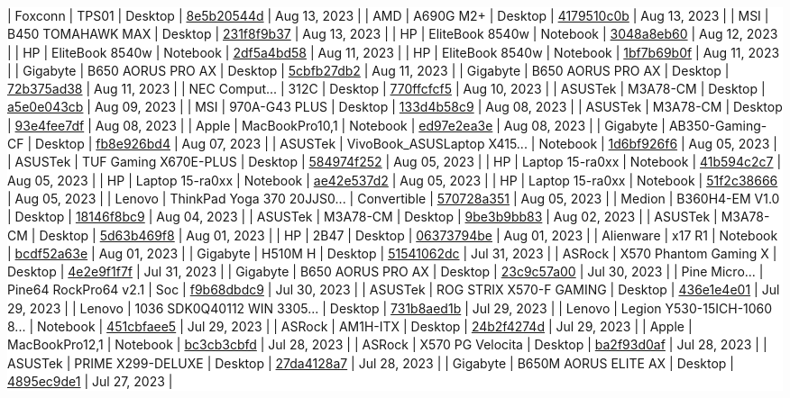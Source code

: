 | Foxconn       | TPS01                       | Desktop     | [8e5b20544d](https://linux-hardware.org/?probe=8e5b20544d) | Aug 13, 2023 |
| AMD           | A690G M2+                   | Desktop     | [4179510c0b](https://linux-hardware.org/?probe=4179510c0b) | Aug 13, 2023 |
| MSI           | B450 TOMAHAWK MAX           | Desktop     | [231f8f9b37](https://linux-hardware.org/?probe=231f8f9b37) | Aug 13, 2023 |
| HP            | EliteBook 8540w             | Notebook    | [3048a8eb60](https://linux-hardware.org/?probe=3048a8eb60) | Aug 12, 2023 |
| HP            | EliteBook 8540w             | Notebook    | [2df5a4bd58](https://linux-hardware.org/?probe=2df5a4bd58) | Aug 11, 2023 |
| HP            | EliteBook 8540w             | Notebook    | [1bf7b69b0f](https://linux-hardware.org/?probe=1bf7b69b0f) | Aug 11, 2023 |
| Gigabyte      | B650 AORUS PRO AX           | Desktop     | [5cbfb27db2](https://linux-hardware.org/?probe=5cbfb27db2) | Aug 11, 2023 |
| Gigabyte      | B650 AORUS PRO AX           | Desktop     | [72b375ad38](https://linux-hardware.org/?probe=72b375ad38) | Aug 11, 2023 |
| NEC Comput... | 312C                        | Desktop     | [770ffcfcf5](https://linux-hardware.org/?probe=770ffcfcf5) | Aug 10, 2023 |
| ASUSTek       | M3A78-CM                    | Desktop     | [a5e0e043cb](https://linux-hardware.org/?probe=a5e0e043cb) | Aug 09, 2023 |
| MSI           | 970A-G43 PLUS               | Desktop     | [133d4b58c9](https://linux-hardware.org/?probe=133d4b58c9) | Aug 08, 2023 |
| ASUSTek       | M3A78-CM                    | Desktop     | [93e4fee7df](https://linux-hardware.org/?probe=93e4fee7df) | Aug 08, 2023 |
| Apple         | MacBookPro10,1              | Notebook    | [ed97e2ea3e](https://linux-hardware.org/?probe=ed97e2ea3e) | Aug 08, 2023 |
| Gigabyte      | AB350-Gaming-CF             | Desktop     | [fb8e926bd4](https://linux-hardware.org/?probe=fb8e926bd4) | Aug 07, 2023 |
| ASUSTek       | VivoBook_ASUSLaptop X415... | Notebook    | [1d6bf926f6](https://linux-hardware.org/?probe=1d6bf926f6) | Aug 05, 2023 |
| ASUSTek       | TUF Gaming X670E-PLUS       | Desktop     | [584974f252](https://linux-hardware.org/?probe=584974f252) | Aug 05, 2023 |
| HP            | Laptop 15-ra0xx             | Notebook    | [41b594c2c7](https://linux-hardware.org/?probe=41b594c2c7) | Aug 05, 2023 |
| HP            | Laptop 15-ra0xx             | Notebook    | [ae42e537d2](https://linux-hardware.org/?probe=ae42e537d2) | Aug 05, 2023 |
| HP            | Laptop 15-ra0xx             | Notebook    | [51f2c38666](https://linux-hardware.org/?probe=51f2c38666) | Aug 05, 2023 |
| Lenovo        | ThinkPad Yoga 370 20JJS0... | Convertible | [570728a351](https://linux-hardware.org/?probe=570728a351) | Aug 05, 2023 |
| Medion        | B360H4-EM V1.0              | Desktop     | [18146f8bc9](https://linux-hardware.org/?probe=18146f8bc9) | Aug 04, 2023 |
| ASUSTek       | M3A78-CM                    | Desktop     | [9be3b9bb83](https://linux-hardware.org/?probe=9be3b9bb83) | Aug 02, 2023 |
| ASUSTek       | M3A78-CM                    | Desktop     | [5d63b469f8](https://linux-hardware.org/?probe=5d63b469f8) | Aug 01, 2023 |
| HP            | 2B47                        | Desktop     | [06373794be](https://linux-hardware.org/?probe=06373794be) | Aug 01, 2023 |
| Alienware     | x17 R1                      | Notebook    | [bcdf52a63e](https://linux-hardware.org/?probe=bcdf52a63e) | Aug 01, 2023 |
| Gigabyte      | H510M H                     | Desktop     | [51541062dc](https://linux-hardware.org/?probe=51541062dc) | Jul 31, 2023 |
| ASRock        | X570 Phantom Gaming X       | Desktop     | [4e2e9f1f7f](https://linux-hardware.org/?probe=4e2e9f1f7f) | Jul 31, 2023 |
| Gigabyte      | B650 AORUS PRO AX           | Desktop     | [23c9c57a00](https://linux-hardware.org/?probe=23c9c57a00) | Jul 30, 2023 |
| Pine Micro... | Pine64 RockPro64 v2.1       | Soc         | [f9b68dbdc9](https://linux-hardware.org/?probe=f9b68dbdc9) | Jul 30, 2023 |
| ASUSTek       | ROG STRIX X570-F GAMING     | Desktop     | [436e1e4e01](https://linux-hardware.org/?probe=436e1e4e01) | Jul 29, 2023 |
| Lenovo        | 1036 SDK0Q40112 WIN 3305... | Desktop     | [731b8aed1b](https://linux-hardware.org/?probe=731b8aed1b) | Jul 29, 2023 |
| Lenovo        | Legion Y530-15ICH-1060 8... | Notebook    | [451cbfaee5](https://linux-hardware.org/?probe=451cbfaee5) | Jul 29, 2023 |
| ASRock        | AM1H-ITX                    | Desktop     | [24b2f4274d](https://linux-hardware.org/?probe=24b2f4274d) | Jul 29, 2023 |
| Apple         | MacBookPro12,1              | Notebook    | [bc3cb3cbfd](https://linux-hardware.org/?probe=bc3cb3cbfd) | Jul 28, 2023 |
| ASRock        | X570 PG Velocita            | Desktop     | [ba2f93d0af](https://linux-hardware.org/?probe=ba2f93d0af) | Jul 28, 2023 |
| ASUSTek       | PRIME X299-DELUXE           | Desktop     | [27da4128a7](https://linux-hardware.org/?probe=27da4128a7) | Jul 28, 2023 |
| Gigabyte      | B650M AORUS ELITE AX        | Desktop     | [4895ec9de1](https://linux-hardware.org/?probe=4895ec9de1) | Jul 27, 2023 |